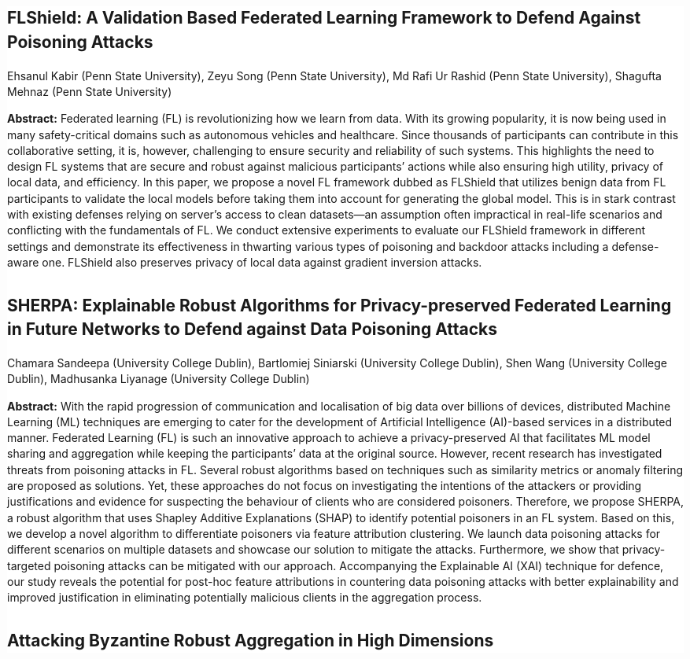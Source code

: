 

## **FLShield: A Validation Based Federated Learning Framework to Defend Against Poisoning Attacks**

Ehsanul Kabir (Penn State University), Zeyu Song (Penn State University), Md Rafi Ur Rashid (Penn State University), Shagufta Mehnaz (Penn State University)

**Abstract:** Federated learning (FL) is revolutionizing how we learn from data. With its growing popularity, it is now being used in many safety-critical domains such as autonomous vehicles and healthcare. Since thousands of participants can contribute in this collaborative setting, it is, however, challenging to ensure security and reliability of such systems. This highlights the need to design FL systems that are secure and robust against malicious participants’ actions while also ensuring high utility, privacy of local data, and efficiency. In this paper, we propose a novel FL framework dubbed as FLShield that utilizes benign data from FL participants to validate the local models before taking them into account for generating the global model. This is in stark contrast with existing defenses relying on server’s access to clean datasets—an assumption often impractical in real-life scenarios and conflicting with the fundamentals of FL. We conduct extensive experiments to evaluate our FLShield framework in different settings and demonstrate its effectiveness in thwarting various types of poisoning and backdoor attacks including a defense-aware one. FLShield also preserves privacy of local data against gradient inversion attacks.



## **SHERPA: Explainable Robust Algorithms for Privacy-preserved Federated Learning in Future Networks to Defend against Data Poisoning Attacks**

Chamara Sandeepa (University College Dublin), Bartlomiej Siniarski (University College Dublin), Shen Wang (University College Dublin), Madhusanka Liyanage (University College Dublin)

**Abstract:** With the rapid progression of communication and localisation of big data over billions of devices, distributed Machine Learning (ML) techniques are emerging to cater for the development of Artificial Intelligence (AI)-based services in a distributed manner. Federated Learning (FL) is such an innovative approach to achieve a privacy-preserved AI that facilitates ML model sharing and aggregation while keeping the participants’ data at the original source. However, recent research has investigated threats from poisoning attacks in FL. Several robust algorithms based on techniques such as similarity metrics or anomaly filtering are proposed as solutions. Yet, these approaches do not focus on investigating the intentions of the attackers or providing justifications and evidence for suspecting the behaviour of clients who are considered poisoners. Therefore, we propose SHERPA, a robust algorithm that uses Shapley Additive Explanations (SHAP) to identify potential poisoners in an FL system. Based on this, we develop a novel algorithm to differentiate poisoners via feature attribution clustering. We launch data poisoning attacks for different scenarios on multiple datasets and showcase our solution to mitigate the attacks. Furthermore, we show that privacy-targeted poisoning attacks can be mitigated with our approach. Accompanying the Explainable AI (XAI) technique for defence, our study reveals the potential for post-hoc feature attributions in countering data poisoning attacks with better explainability and improved justification in eliminating potentially malicious clients in the aggregation process.



## **Attacking Byzantine Robust Aggregation in High Dimensions**
